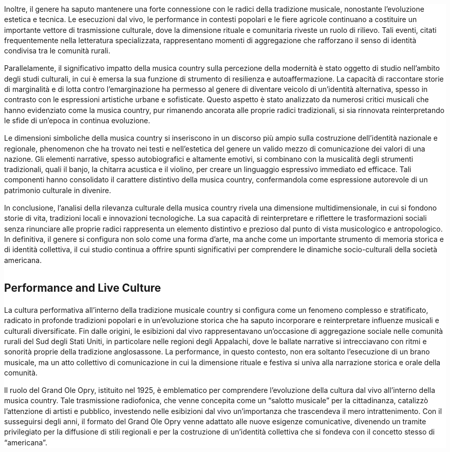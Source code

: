 Inoltre, il genere ha saputo mantenere una forte connessione con le radici della tradizione
musicale, nonostante l’evoluzione estetica e tecnica. Le esecuzioni dal vivo, le performance in
contesti popolari e le fiere agricole continuano a costituire un importante vettore di trasmissione
culturale, dove la dimensione rituale e comunitaria riveste un ruolo di rilievo. Tali eventi, citati
frequentemente nella letteratura specializzata, rappresentano momenti di aggregazione che rafforzano
il senso di identità condivisa tra le comunità rurali.

Parallelamente, il significativo impatto della musica country sulla percezione della modernità è
stato oggetto di studio nell’ambito degli studi culturali, in cui è emersa la sua funzione di
strumento di resilienza e autoaffermazione. La capacità di raccontare storie di marginalità e di
lotta contro l’emarginazione ha permesso al genere di diventare veicolo di un’identità alternativa,
spesso in contrasto con le espressioni artistiche urbane e sofisticate. Questo aspetto è stato
analizzato da numerosi critici musicali che hanno evidenziato come la musica country, pur rimanendo
ancorata alle proprie radici tradizionali, si sia rinnovata reinterpretando le sfide di un’epoca in
continua evoluzione.

Le dimensioni simboliche della musica country si inseriscono in un discorso più ampio sulla
costruzione dell’identità nazionale e regionale, phenomenon che ha trovato nei testi e nell’estetica
del genere un valido mezzo di comunicazione dei valori di una nazione. Gli elementi narrative,
spesso autobiografici e altamente emotivi, si combinano con la musicalità degli strumenti
tradizionali, quali il banjo, la chitarra acustica e il violino, per creare un linguaggio espressivo
immediato ed efficace. Tali componenti hanno consolidato il carattere distintivo della musica
country, confermandola come espressione autorevole di un patrimonio culturale in divenire.

In conclusione, l’analisi della rilevanza culturale della musica country rivela una dimensione
multidimensionale, in cui si fondono storie di vita, tradizioni locali e innovazioni tecnologiche.
La sua capacità di reinterpretare e riflettere le trasformazioni sociali senza rinunciare alle
proprie radici rappresenta un elemento distintivo e prezioso dal punto di vista musicologico e
antropologico. In definitiva, il genere si configura non solo come una forma d’arte, ma anche come
un importante strumento di memoria storica e di identità collettiva, il cui studio continua a
offrire spunti significativi per comprendere le dinamiche socio-culturali della società americana.

## Performance and Live Culture

La cultura performativa all’interno della tradizione musicale country si configura come un fenomeno
complesso e stratificato, radicato in profonde tradizioni popolari e in un’evoluzione storica che ha
saputo incorporare e reinterpretare influenze musicali e culturali diversificate. Fin dalle origini,
le esibizioni dal vivo rappresentavano un’occasione di aggregazione sociale nelle comunità rurali
del Sud degli Stati Uniti, in particolare nelle regioni degli Appalachi, dove le ballate narrative
si intrecciavano con ritmi e sonorità proprie della tradizione anglosassone. La performance, in
questo contesto, non era soltanto l’esecuzione di un brano musicale, ma un atto collettivo di
comunicazione in cui la dimensione rituale e festiva si univa alla narrazione storica e orale della
comunità.

Il ruolo del Grand Ole Opry, istituito nel 1925, è emblematico per comprendere l’evoluzione della
cultura dal vivo all’interno della musica country. Tale trasmissione radiofonica, che venne
concepita come un “salotto musicale” per la cittadinanza, catalizzò l’attenzione di artisti e
pubblico, investendo nelle esibizioni dal vivo un’importanza che trascendeva il mero
intrattenimento. Con il susseguirsi degli anni, il formato del Grand Ole Opry venne adattato alle
nuove esigenze comunicative, divenendo un tramite privilegiato per la diffusione di stili regionali
e per la costruzione di un’identità collettiva che si fondeva con il concetto stesso di “americana”.
